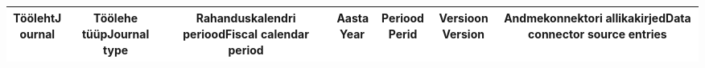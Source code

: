 | <span data-ttu-id="8b0e4-555">Tööleht</span><span class="sxs-lookup"><span data-stu-id="8b0e4-555">Journal</span></span> | <span data-ttu-id="8b0e4-556">Töölehe tüüp</span><span class="sxs-lookup"><span data-stu-id="8b0e4-556">Journal type</span></span>                       | <span data-ttu-id="8b0e4-557">Rahanduskalendri periood</span><span class="sxs-lookup"><span data-stu-id="8b0e4-557">Fiscal calendar period</span></span> | <span data-ttu-id="8b0e4-558">Aasta</span><span class="sxs-lookup"><span data-stu-id="8b0e4-558">Year</span></span>  | <span data-ttu-id="8b0e4-559">Periood</span><span class="sxs-lookup"><span data-stu-id="8b0e4-559">Perid</span></span>  |<span data-ttu-id="8b0e4-560">Versioon</span><span class="sxs-lookup"><span data-stu-id="8b0e4-560">Version</span></span>      |<span data-ttu-id="8b0e4-561">Andmekonnektori allikakirjed</span><span class="sxs-lookup"><span data-stu-id="8b0e4-561">Data connector source entries</span></span> |
|---------|------------------------------------|------------------------|-------|--------|---------------|-------------|
